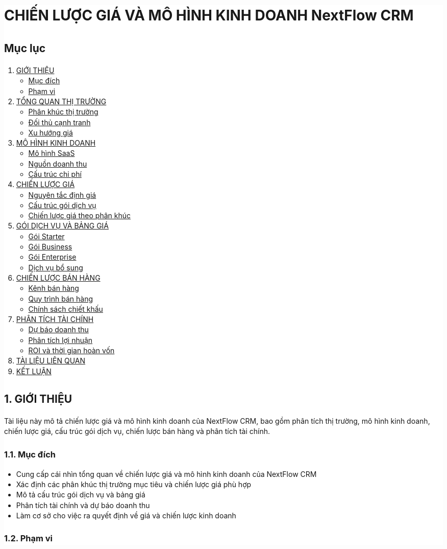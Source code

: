# CHIẾN LƯỢC GIÁ VÀ MÔ HÌNH KINH DOANH NextFlow CRM

## Mục lục

1. [GIỚI THIỆU](#1-giới-thiệu)
   - [Mục đích](#11-mục-đích)
   - [Phạm vi](#12-phạm-vi)
2. [TỔNG QUAN THỊ TRƯỜNG](#2-tổng-quan-thị-trường)
   - [Phân khúc thị trường](#21-phân-khúc-thị-trường)
   - [Đối thủ cạnh tranh](#22-đối-thủ-cạnh-tranh)
   - [Xu hướng giá](#23-xu-hướng-giá)
3. [MÔ HÌNH KINH DOANH](#3-mô-hình-kinh-doanh)
   - [Mô hình SaaS](#31-mô-hình-saas)
   - [Nguồn doanh thu](#32-nguồn-doanh-thu)
   - [Cấu trúc chi phí](#33-cấu-trúc-chi-phí)
4. [CHIẾN LƯỢC GIÁ](#4-chiến-lược-giá)
   - [Nguyên tắc định giá](#41-nguyên-tắc-định-giá)
   - [Cấu trúc gói dịch vụ](#42-cấu-trúc-gói-dịch-vụ)
   - [Chiến lược giá theo phân khúc](#43-chiến-lược-giá-theo-phân-khúc)
5. [GÓI DỊCH VỤ VÀ BẢNG GIÁ](#5-gói-dịch-vụ-và-bảng-giá)
   - [Gói Starter](#51-gói-starter)
   - [Gói Business](#52-gói-business)
   - [Gói Enterprise](#53-gói-enterprise)
   - [Dịch vụ bổ sung](#54-dịch-vụ-bổ-sung)
6. [CHIẾN LƯỢC BÁN HÀNG](#6-chiến-lược-bán-hàng)
   - [Kênh bán hàng](#61-kênh-bán-hàng)
   - [Quy trình bán hàng](#62-quy-trình-bán-hàng)
   - [Chính sách chiết khấu](#63-chính-sách-chiết-khấu)
7. [PHÂN TÍCH TÀI CHÍNH](#7-phân-tích-tài-chính)
   - [Dự báo doanh thu](#71-dự-báo-doanh-thu)
   - [Phân tích lợi nhuận](#72-phân-tích-lợi-nhuận)
   - [ROI và thời gian hoàn vốn](#73-roi-và-thời-gian-hoàn-vốn)
8. [TÀI LIỆU LIÊN QUAN](#8-tài-liệu-liên-quan)
9. [KẾT LUẬN](#9-kết-luận)

## 1. GIỚI THIỆU

Tài liệu này mô tả chiến lược giá và mô hình kinh doanh của NextFlow CRM, bao gồm phân tích thị trường, mô hình kinh doanh, chiến lược giá, cấu trúc gói dịch vụ, chiến lược bán hàng và phân tích tài chính.

### 1.1. Mục đích

- Cung cấp cái nhìn tổng quan về chiến lược giá và mô hình kinh doanh của NextFlow CRM
- Xác định các phân khúc thị trường mục tiêu và chiến lược giá phù hợp
- Mô tả cấu trúc gói dịch vụ và bảng giá
- Phân tích tài chính và dự báo doanh thu
- Làm cơ sở cho việc ra quyết định về giá và chiến lược kinh doanh

### 1.2. Phạm vi

